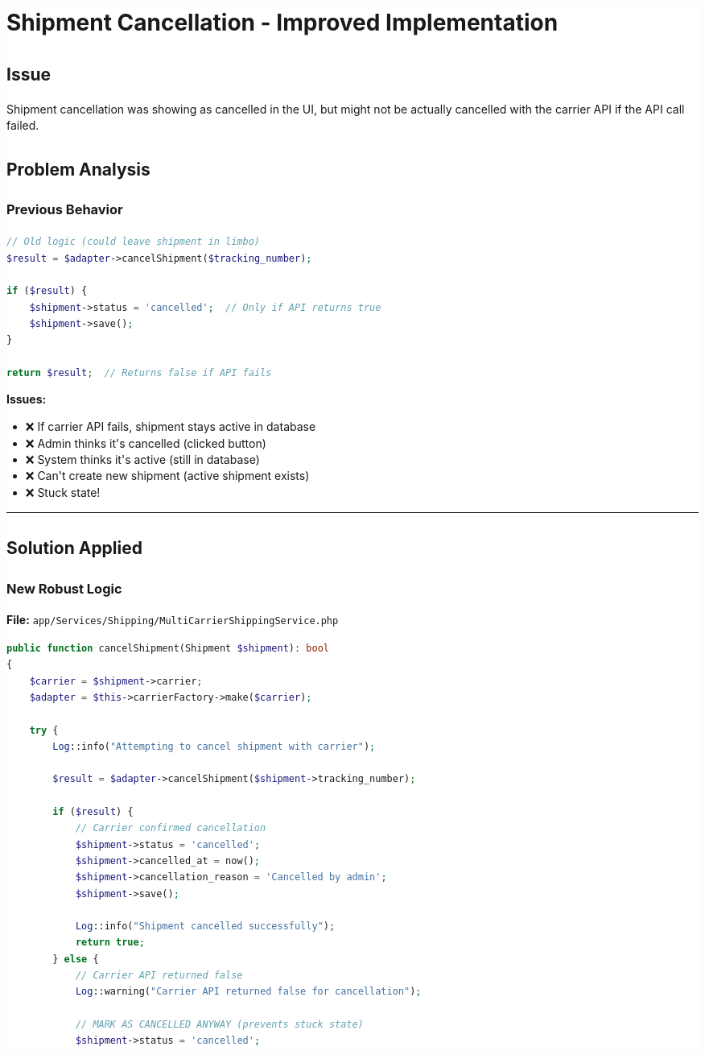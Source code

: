 # Shipment Cancellation - Improved Implementation

## Issue
Shipment cancellation was showing as cancelled in the UI, but might not be actually cancelled with the carrier API if the API call failed.

## Problem Analysis

### Previous Behavior
```php
// Old logic (could leave shipment in limbo)
$result = $adapter->cancelShipment($tracking_number);

if ($result) {
    $shipment->status = 'cancelled';  // Only if API returns true
    $shipment->save();
}

return $result;  // Returns false if API fails
```

**Issues:**
- ❌ If carrier API fails, shipment stays active in database
- ❌ Admin thinks it's cancelled (clicked button)
- ❌ System thinks it's active (still in database)
- ❌ Can't create new shipment (active shipment exists)
- ❌ Stuck state!

---

## Solution Applied

### New Robust Logic

**File:** `app/Services/Shipping/MultiCarrierShippingService.php`

```php
public function cancelShipment(Shipment $shipment): bool
{
    $carrier = $shipment->carrier;
    $adapter = $this->carrierFactory->make($carrier);

    try {
        Log::info("Attempting to cancel shipment with carrier");

        $result = $adapter->cancelShipment($shipment->tracking_number);

        if ($result) {
            // Carrier confirmed cancellation
            $shipment->status = 'cancelled';
            $shipment->cancelled_at = now();
            $shipment->cancellation_reason = 'Cancelled by admin';
            $shipment->save();
            
            Log::info("Shipment cancelled successfully");
            return true;
        } else {
            // Carrier API returned false
            Log::warning("Carrier API returned false for cancellation");
            
            // MARK AS CANCELLED ANYWAY (prevents stuck state)
            $shipment->status = 'cancelled';
```